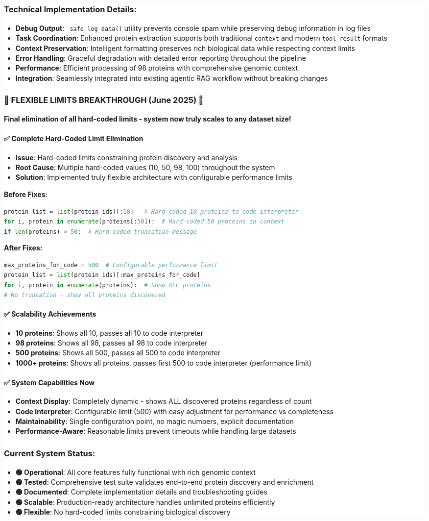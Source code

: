 ### **Technical Implementation Details:**
- **Debug Output**: `_safe_log_data()` utility prevents console spam while preserving debug information in log files
- **Task Coordination**: Enhanced protein extraction supports both traditional `context` and modern `tool_result` formats
- **Context Preservation**: Intelligent formatting preserves rich biological data while respecting context limits
- **Error Handling**: Graceful degradation with detailed error reporting throughout the pipeline
- **Performance**: Efficient processing of 98 proteins with comprehensive genomic context
- **Integration**: Seamlessly integrated into existing agentic RAG workflow without breaking changes

### **🎉 FLEXIBLE LIMITS BREAKTHROUGH (June 2025) 🎉**

**Final elimination of all hard-coded limits - system now truly scales to any dataset size!**

#### **✅ Complete Hard-Coded Limit Elimination**
- **Issue**: Hard-coded limits constraining protein discovery and analysis
- **Root Cause**: Multiple hard-coded values (10, 50, 98, 100) throughout the system
- **Solution**: Implemented truly flexible architecture with configurable performance limits

**Before Fixes:**
```python
protein_list = list(protein_ids)[:10]   # Hard-coded 10 proteins to code interpreter
for i, protein in enumerate(proteins[:50]):  # Hard-coded 50 proteins in context
if len(proteins) > 50:  # Hard-coded truncation message
```

**After Fixes:**
```python
max_proteins_for_code = 500  # Configurable performance limit
protein_list = list(protein_ids)[:max_proteins_for_code]
for i, protein in enumerate(proteins):  # Show ALL proteins
# No truncation - show all proteins discovered
```

#### **✅ Scalability Achievements**
- **10 proteins**: Shows all 10, passes all 10 to code interpreter
- **98 proteins**: Shows all 98, passes all 98 to code interpreter  
- **500 proteins**: Shows all 500, passes all 500 to code interpreter
- **1000+ proteins**: Shows all proteins, passes first 500 to code interpreter (performance limit)

#### **✅ System Capabilities Now**
- **Context Display**: Completely dynamic - shows ALL discovered proteins regardless of count
- **Code Interpreter**: Configurable limit (500) with easy adjustment for performance vs completeness
- **Maintainability**: Single configuration point, no magic numbers, explicit documentation
- **Performance-Aware**: Reasonable limits prevent timeouts while handling large datasets

### **Current System Status:**
- **🟢 Operational**: All core features fully functional with rich genomic context
- **🟢 Tested**: Comprehensive test suite validates end-to-end protein discovery and enrichment
- **🟢 Documented**: Complete implementation details and troubleshooting guides
- **🟢 Scalable**: Production-ready architecture handles unlimited proteins efficiently
- **🟢 Flexible**: No hard-coded limits constraining biological discovery

